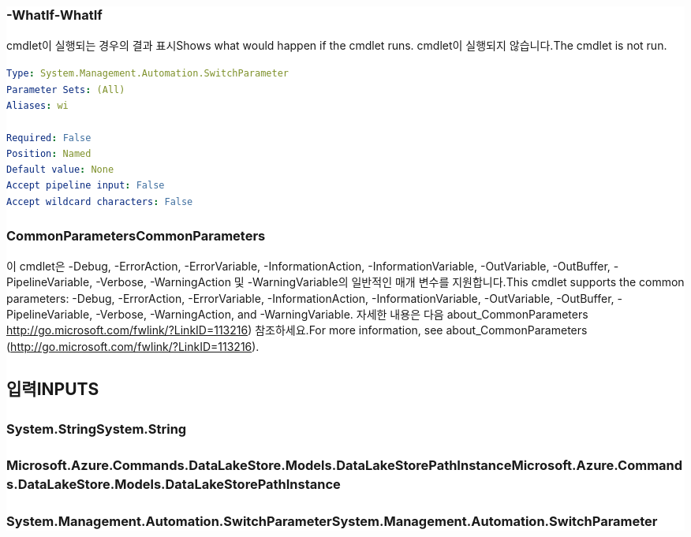 ### <span data-ttu-id="8f579-153">-WhatIf</span><span class="sxs-lookup"><span data-stu-id="8f579-153">-WhatIf</span></span>
<span data-ttu-id="8f579-154">cmdlet이 실행되는 경우의 결과 표시</span><span class="sxs-lookup"><span data-stu-id="8f579-154">Shows what would happen if the cmdlet runs.</span></span>
<span data-ttu-id="8f579-155">cmdlet이 실행되지 않습니다.</span><span class="sxs-lookup"><span data-stu-id="8f579-155">The cmdlet is not run.</span></span>

```yaml
Type: System.Management.Automation.SwitchParameter
Parameter Sets: (All)
Aliases: wi

Required: False
Position: Named
Default value: None
Accept pipeline input: False
Accept wildcard characters: False
```

### <span data-ttu-id="8f579-156">CommonParameters</span><span class="sxs-lookup"><span data-stu-id="8f579-156">CommonParameters</span></span>
<span data-ttu-id="8f579-157">이 cmdlet은 -Debug, -ErrorAction, -ErrorVariable, -InformationAction, -InformationVariable, -OutVariable, -OutBuffer, -PipelineVariable, -Verbose, -WarningAction 및 -WarningVariable의 일반적인 매개 변수를 지원합니다.</span><span class="sxs-lookup"><span data-stu-id="8f579-157">This cmdlet supports the common parameters: -Debug, -ErrorAction, -ErrorVariable, -InformationAction, -InformationVariable, -OutVariable, -OutBuffer, -PipelineVariable, -Verbose, -WarningAction, and -WarningVariable.</span></span> <span data-ttu-id="8f579-158">자세한 내용은 다음 about_CommonParameters http://go.microsoft.com/fwlink/?LinkID=113216) 참조하세요.</span><span class="sxs-lookup"><span data-stu-id="8f579-158">For more information, see about_CommonParameters (http://go.microsoft.com/fwlink/?LinkID=113216).</span></span>

## <span data-ttu-id="8f579-159">입력</span><span class="sxs-lookup"><span data-stu-id="8f579-159">INPUTS</span></span>

### <span data-ttu-id="8f579-160">System.String</span><span class="sxs-lookup"><span data-stu-id="8f579-160">System.String</span></span>

### <span data-ttu-id="8f579-161">Microsoft.Azure.Commands.DataLakeStore.Models.DataLakeStorePathInstance</span><span class="sxs-lookup"><span data-stu-id="8f579-161">Microsoft.Azure.Commands.DataLakeStore.Models.DataLakeStorePathInstance</span></span>

### <span data-ttu-id="8f579-162">System.Management.Automation.SwitchParameter</span><span class="sxs-lookup"><span data-stu-id="8f579-162">System.Management.Automation.SwitchParameter</span></span>
